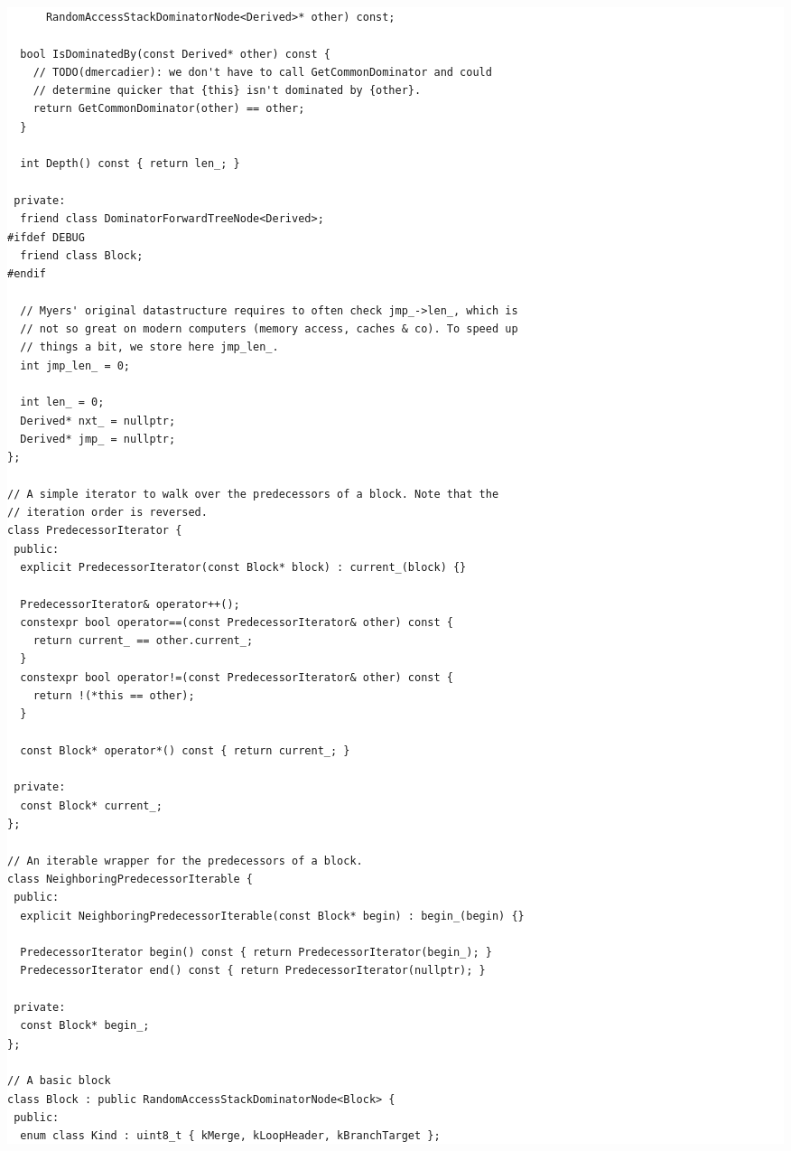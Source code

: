 ```
      RandomAccessStackDominatorNode<Derived>* other) const;

  bool IsDominatedBy(const Derived* other) const {
    // TODO(dmercadier): we don't have to call GetCommonDominator and could
    // determine quicker that {this} isn't dominated by {other}.
    return GetCommonDominator(other) == other;
  }

  int Depth() const { return len_; }

 private:
  friend class DominatorForwardTreeNode<Derived>;
#ifdef DEBUG
  friend class Block;
#endif

  // Myers' original datastructure requires to often check jmp_->len_, which is
  // not so great on modern computers (memory access, caches & co). To speed up
  // things a bit, we store here jmp_len_.
  int jmp_len_ = 0;

  int len_ = 0;
  Derived* nxt_ = nullptr;
  Derived* jmp_ = nullptr;
};

// A simple iterator to walk over the predecessors of a block. Note that the
// iteration order is reversed.
class PredecessorIterator {
 public:
  explicit PredecessorIterator(const Block* block) : current_(block) {}

  PredecessorIterator& operator++();
  constexpr bool operator==(const PredecessorIterator& other) const {
    return current_ == other.current_;
  }
  constexpr bool operator!=(const PredecessorIterator& other) const {
    return !(*this == other);
  }

  const Block* operator*() const { return current_; }

 private:
  const Block* current_;
};

// An iterable wrapper for the predecessors of a block.
class NeighboringPredecessorIterable {
 public:
  explicit NeighboringPredecessorIterable(const Block* begin) : begin_(begin) {}

  PredecessorIterator begin() const { return PredecessorIterator(begin_); }
  PredecessorIterator end() const { return PredecessorIterator(nullptr); }

 private:
  const Block* begin_;
};

// A basic block
class Block : public RandomAccessStackDominatorNode<Block> {
 public:
  enum class Kind : uint8_t { kMerge, kLoopHeader, kBranchTarget };

```